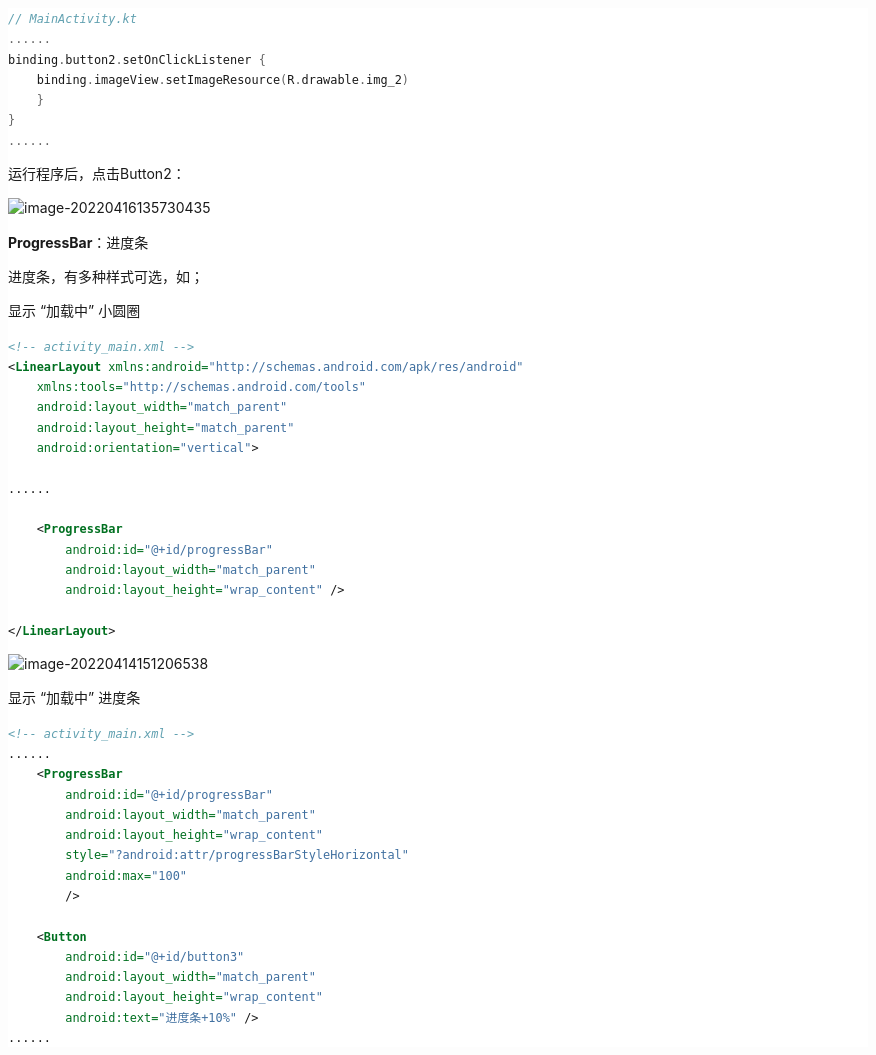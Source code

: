 ```kotlin
// MainActivity.kt
......
binding.button2.setOnClickListener {
	binding.imageView.setImageResource(R.drawable.img_2)
	}
}
......
```

运行程序后，点击Button2：

![image-20220416135730435](C:\Users\perry\OneDrive\Documents\Markdown\Blog\学习笔记\移动应用开发\4_UI.assets\image-20220416135730435.png)



**ProgressBar**：进度条

进度条，有多种样式可选，如；

显示 “加载中” 小圆圈

```xml
<!-- activity_main.xml -->
<LinearLayout xmlns:android="http://schemas.android.com/apk/res/android"
    xmlns:tools="http://schemas.android.com/tools"
    android:layout_width="match_parent"
    android:layout_height="match_parent"
    android:orientation="vertical">

......

    <ProgressBar
        android:id="@+id/progressBar"
        android:layout_width="match_parent"
        android:layout_height="wrap_content" />

</LinearLayout>
```

![image-20220414151206538](C:\Users\perry\OneDrive\Documents\Markdown\Blog\学习笔记\移动应用开发\4_UI.assets\image-20220414151206538.png)

显示 “加载中” 进度条

```xml
<!-- activity_main.xml -->
......
	<ProgressBar
        android:id="@+id/progressBar"
        android:layout_width="match_parent"
        android:layout_height="wrap_content"
        style="?android:attr/progressBarStyleHorizontal"
        android:max="100"
        />

    <Button
        android:id="@+id/button3"
        android:layout_width="match_parent"
        android:layout_height="wrap_content"
        android:text="进度条+10%" />
......
```
